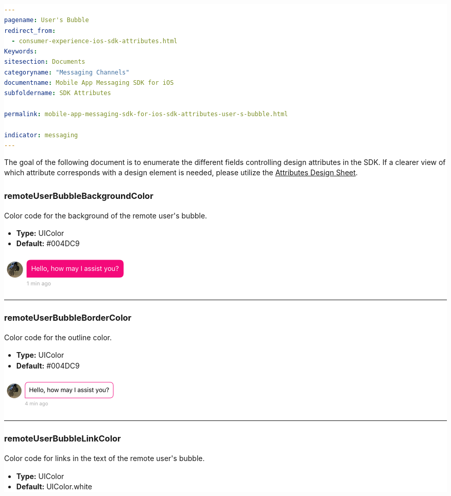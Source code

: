 ```yaml
---
pagename: User's Bubble
redirect_from:
  - consumer-experience-ios-sdk-attributes.html
Keywords:
sitesection: Documents
categoryname: "Messaging Channels"
documentname: Mobile App Messaging SDK for iOS
subfoldername: SDK Attributes

permalink: mobile-app-messaging-sdk-for-ios-sdk-attributes-user-s-bubble.html   

indicator: messaging
---
```


The goal of the following document is to enumerate the different fields controlling design attributes in the SDK. If a clearer view of which attribute corresponds with a design element is needed, please utilize the [Attributes Design Sheet](consumer-experience-ios-sdk-attributes-design-sheet.html).


### remoteUserBubbleBackgroundColor
Color code for the background of the remote user's bubble.

   - **Type:** UIColor    
   - **Default:** \#004DC9  
 
   ![remoteuserbubblebackgroundcolor](img/remoteuserbubblebackgroundcolor.png)

--- 

### remoteUserBubbleBorderColor
Color code for the outline color.

   - **Type:** UIColor    
   - **Default:** \#004DC9 

   ![remoteuserbubblebordercolor](img/remoteuserbubblebordercolor.png)

--- 

### remoteUserBubbleLinkColor
Color code for links in the text of the remote user's bubble.

   - **Type:** UIColor    
   - **Default:** UIColor.white 
